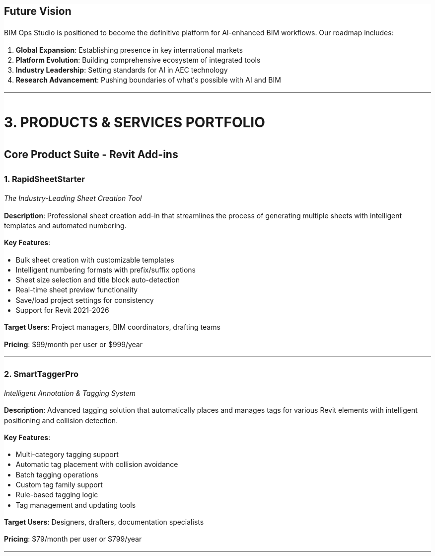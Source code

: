 ## Future Vision

BIM Ops Studio is positioned to become the definitive platform for AI-enhanced BIM workflows. Our roadmap includes:

1. **Global Expansion**: Establishing presence in key international markets
2. **Platform Evolution**: Building comprehensive ecosystem of integrated tools
3. **Industry Leadership**: Setting standards for AI in AEC technology
4. **Research Advancement**: Pushing boundaries of what's possible with AI and BIM

---

# 3. PRODUCTS & SERVICES PORTFOLIO

## Core Product Suite - Revit Add-ins

### 1. **RapidSheetStarter** 
*The Industry-Leading Sheet Creation Tool*

**Description**: Professional sheet creation add-in that streamlines the process of generating multiple sheets with intelligent templates and automated numbering.

**Key Features**:
- Bulk sheet creation with customizable templates
- Intelligent numbering formats with prefix/suffix options
- Sheet size selection and title block auto-detection
- Real-time sheet preview functionality
- Save/load project settings for consistency
- Support for Revit 2021-2026

**Target Users**: Project managers, BIM coordinators, drafting teams

**Pricing**: $99/month per user or $999/year

---

### 2. **SmartTaggerPro**
*Intelligent Annotation & Tagging System*

**Description**: Advanced tagging solution that automatically places and manages tags for various Revit elements with intelligent positioning and collision detection.

**Key Features**:
- Multi-category tagging support
- Automatic tag placement with collision avoidance
- Batch tagging operations
- Custom tag family support
- Rule-based tagging logic
- Tag management and updating tools

**Target Users**: Designers, drafters, documentation specialists

**Pricing**: $79/month per user or $799/year

---